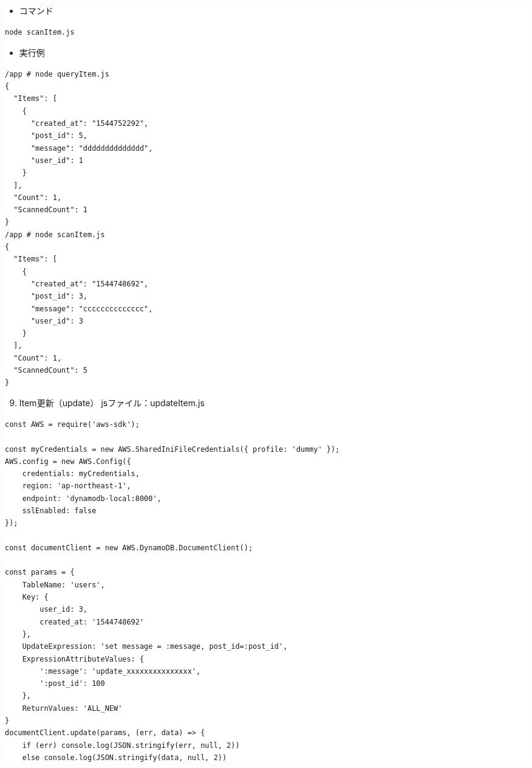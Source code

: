 - コマンド
```
node scanItem.js
```
- 実行例
```
/app # node queryItem.js
{
  "Items": [
    {
      "created_at": "1544752292",
      "post_id": 5,
      "message": "dddddddddddddd",
      "user_id": 1
    }
  ],
  "Count": 1,
  "ScannedCount": 1
}
/app # node scanItem.js
{
  "Items": [
    {
      "created_at": "1544748692",
      "post_id": 3,
      "message": "cccccccccccccc",
      "user_id": 3
    }
  ],
  "Count": 1,
  "ScannedCount": 5
}
```

9. Item更新（update）
jsファイル：updateItem.js
```
const AWS = require('aws-sdk');

const myCredentials = new AWS.SharedIniFileCredentials({ profile: 'dummy' });
AWS.config = new AWS.Config({
    credentials: myCredentials,
    region: 'ap-northeast-1',
    endpoint: 'dynamodb-local:8000',
    sslEnabled: false
});

const documentClient = new AWS.DynamoDB.DocumentClient();

const params = {
    TableName: 'users',
    Key: {
        user_id: 3,
        created_at: '1544748692'
    },
    UpdateExpression: 'set message = :message, post_id=:post_id',
    ExpressionAttributeValues: {
        ':message': 'update_xxxxxxxxxxxxxxx',
        ':post_id': 100
    },
    ReturnValues: 'ALL_NEW'
}
documentClient.update(params, (err, data) => {
    if (err) console.log(JSON.stringify(err, null, 2))
    else console.log(JSON.stringify(data, null, 2))
```